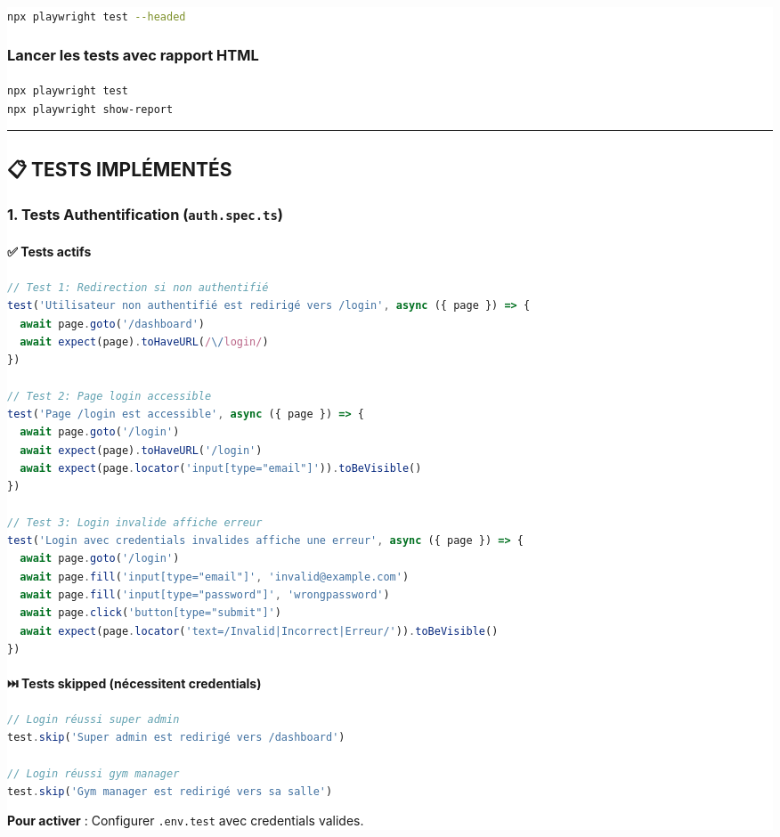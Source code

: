 ```bash
npx playwright test --headed
```

### Lancer les tests avec rapport HTML

```bash
npx playwright test
npx playwright show-report
```

---

## 📋 TESTS IMPLÉMENTÉS

### 1. Tests Authentification (`auth.spec.ts`)

#### ✅ Tests actifs

```typescript
// Test 1: Redirection si non authentifié
test('Utilisateur non authentifié est redirigé vers /login', async ({ page }) => {
  await page.goto('/dashboard')
  await expect(page).toHaveURL(/\/login/)
})

// Test 2: Page login accessible
test('Page /login est accessible', async ({ page }) => {
  await page.goto('/login')
  await expect(page).toHaveURL('/login')
  await expect(page.locator('input[type="email"]')).toBeVisible()
})

// Test 3: Login invalide affiche erreur
test('Login avec credentials invalides affiche une erreur', async ({ page }) => {
  await page.goto('/login')
  await page.fill('input[type="email"]', 'invalid@example.com')
  await page.fill('input[type="password"]', 'wrongpassword')
  await page.click('button[type="submit"]')
  await expect(page.locator('text=/Invalid|Incorrect|Erreur/')).toBeVisible()
})
```

#### ⏭️ Tests skipped (nécessitent credentials)

```typescript
// Login réussi super admin
test.skip('Super admin est redirigé vers /dashboard')

// Login réussi gym manager
test.skip('Gym manager est redirigé vers sa salle')
```

**Pour activer** : Configurer `.env.test` avec credentials valides.
